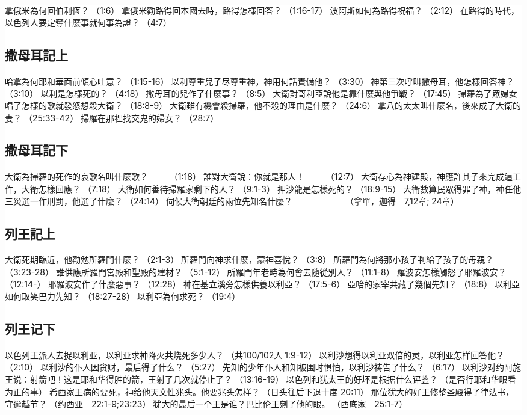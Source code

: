   拿俄米為何回伯利恆？									（1:6）
  拿俄米勸路得回本國去時，路得怎樣回答？						（1:16-17）
  波阿斯如何為路得祝福？								（2:12）
  在路得的時代，以色列人要定奪什麼事就何事為證？					（4:7）

## 撒母耳記上

  哈拿為何耶和華面前傾心吐意？							（1:15-16）
  以利尊重兒子尽尊重神，神用何話責備他？						（3:30）
  神第三次呼叫撒母耳，他怎樣回答神？							（3:10）
  以利是怎樣死的？									（4:18）
  撒母耳的兒作了什麼事？								（8:5）
  大衛對哥利亞說他是靠什麼與他爭戰？							（17:45）
  掃羅為了眾婦女唱了怎樣的歌就發怒想殺大衛？					（18:8-9）
  大衛雖有機會殺掃羅，他不殺的理由是什麼？						（24:6）
  拿八的太太叫什麼名，後來成了大衛的妻？						（25:33-42）
  掃羅在那裡找交鬼的婦女？								（28:7）

## 撒母耳記下 

  大衛為掃羅的死作的哀歌名叫什麼歌？					　　		（1:18）
  誰對大衛說：你就是那人！						　　		（12:7）
  大衛存心為神建殿，神應許其子來完成這工作，大衛怎樣回應？			（7:18）
  大衛如何善待掃羅家剩下的人？							（9:1-3）
  押沙龍是怎樣死的？									（18:9-15）
  大衛數算民眾得罪了神，神任他三災選一作刑罰，他選了什麼？			（24:14）
  伺候大衛朝廷的兩位先知名什麼？　　　　　　		（拿單，迦得　7,12章; 24章）

## 列王記上

  大衛死期臨近，他勸勉所羅門什麼？							（2:1-3）
  所羅門向神求什麼，蒙神喜悅？							（3:8）
  所羅門為何將那小孩子判給了孩子的母親？						（3:23-28）
  誰供應所羅門宮殿和聖殿的建材？							（5:1-12）
  所羅門年老時為何會去隨從別人？							（11:1-8）
  羅波安怎樣觸怒了耶羅波安？								（12:14-）
  耶羅波安作了什麼惡事？								（12:28）
  神在基立溪旁怎樣供養以利亞？							（17:5-6）
  亞哈的家宰共藏了幾個先知？								（18:8）
  以利亞如何取笑巴力先知？								（18:27-28）
  以利亞為何求死？									（19:4）

## 列王记下

  以色列王派人去捉以利亚，以利亚求神降火共烧死多少人？		    	（共100/102人 1:9-12）
  以利沙想得以利亚双倍的灵，以利亚怎样回答他？					（2:10）
  以利沙的仆人因贪财，最后得了什么？							（5:27）
  先知的少年仆人和知被围时惧怕，以利沙祷告了什么？				（6:17）
  以利沙对约阿施王说：射箭吧！这是耶和华得胜的箭，王射了几次就停止了？		（13:16-19）
  以色列和犹太王的好坏是根据什么评鉴？	    		（是否行耶和华眼看为正的事）
  希西家王病的要死，神给他天文性兆头。他要兆头怎样？	  	（日头往后下退十度 20:11）
  那位犹大的好王修整圣殿得了律法书，守逾越节？	   		（约西亚　22:1-9;23:23）
  犹大的最后一个王是谁？巴比伦王剜了他的眼。		 （西底家　25:1-7）
